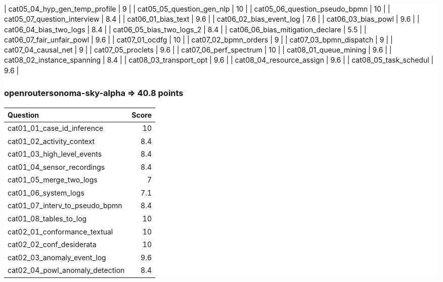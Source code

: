 | cat05_04_hyp_gen_temp_profile      |    9    |
| cat05_05_question_gen_nlp          |   10    |
| cat05_06_question_pseudo_bpmn      |   10    |
| cat05_07_question_interview        |    8.4  |
| cat06_01_bias_text                 |    9.6  |
| cat06_02_bias_event_log            |    7.6  |
| cat06_03_bias_powl                 |    9.6  |
| cat06_04_bias_two_logs             |    8.4  |
| cat06_05_bias_two_logs_2           |    8.4  |
| cat06_06_bias_mitigation_declare   |    5.5  |
| cat06_07_fair_unfair_powl          |    9.6  |
| cat07_01_ocdfg                     |   10    |
| cat07_02_bpmn_orders               |    9    |
| cat07_03_bpmn_dispatch             |    9    |
| cat07_04_causal_net                |    9    |
| cat07_05_proclets                  |    9.6  |
| cat07_06_perf_spectrum             |   10    |
| cat08_01_queue_mining              |    9.6  |
| cat08_02_instance_spanning         |    8.4  |
| cat08_03_transport_opt             |    9.6  |
| cat08_04_resource_assign           |    9.6  |
| cat08_05_task_schedul              |    9.6  |



### openroutersonoma-sky-alpha   => 40.8 points

| Question                           |   Score |
|:-----------------------------------|--------:|
| cat01_01_case_id_inference         |   10    |
| cat01_02_activity_context          |    8.4  |
| cat01_03_high_level_events         |    8.4  |
| cat01_04_sensor_recordings         |    8.4  |
| cat01_05_merge_two_logs            |    7    |
| cat01_06_system_logs               |    7.1  |
| cat01_07_interv_to_pseudo_bpmn     |    8.4  |
| cat01_08_tables_to_log             |   10    |
| cat02_01_conformance_textual       |   10    |
| cat02_02_conf_desiderata           |   10    |
| cat02_03_anomaly_event_log         |    9.6  |
| cat02_04_powl_anomaly_detection    |    8.4  |